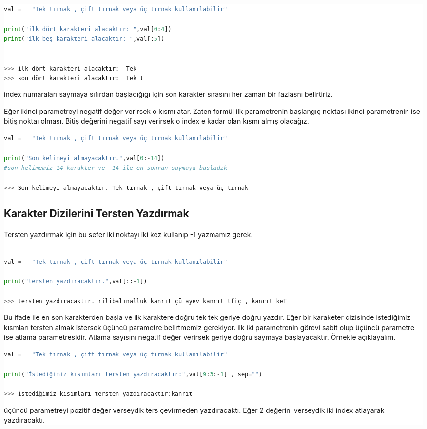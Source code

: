 ```python
val =   "Tek tırnak , çift tırnak veya üç tırnak kullanılabilir"

print("ilk dört karakteri alacaktır: ",val[0:4])
print("ilk beş karakteri alacaktır: ",val[:5])


>>> ilk dört karakteri alacaktır:  Tek 
>>> son dört karakteri alacaktır:  Tek t
```

index numaraları saymaya sıfırdan başladığıgı için son karakter sırasını her zaman bir fazlasnı belirtiriz.


Eğer ikinci parametreyi negatif değer verirsek o kısmı atar. Zaten formül ilk parametrenin başlangıç noktası ikinci parametrenin ise bitiş noktaı olması. Bitiş değerini negatif sayı verirsek o index e kadar olan kısmı almış olacağız.

```python
val =   "Tek tırnak , çift tırnak veya üç tırnak kullanılabilir"

print("Son kelimeyi almayacaktır.",val[0:-14])
#son kelimemiz 14 karakter ve -14 ile en sonran saymaya başladık 

>>> Son kelimeyi almayacaktır. Tek tırnak , çift tırnak veya üç tırnak 
```
## Karakter Dizilerini Tersten Yazdırmak

Tersten yazdırmak için bu sefer iki noktayı iki kez kullanıp -1 yazmamız gerek.

```python

val =   "Tek tırnak , çift tırnak veya üç tırnak kullanılabilir"

print("tersten yazdıracaktır.",val[::-1])

>>> tersten yazdıracaktır. rilibalınalluk kanrıt çü ayev kanrıt tfiç , kanrıt keT
```

Bu ifade ile en son karakterden başla ve ilk karaktere doğru tek tek geriye doğru yazdır.
Eğer bir karaketer dizisinde istediğimiz kısmları tersten almak istersek üçüncü parametre belirtmemiz gerekiyor. ilk iki parametrenin görevi sabit olup üçüncü parametre ise atlama parametresidir. Atlama sayısını negatif değer verirsek geriye doğru saymaya başlayacaktır. Örnekle açıklayalım.

```python
val =   "Tek tırnak , çift tırnak veya üç tırnak kullanılabilir"

print("İstediğimiz kısımları tersten yazdıracaktır:",val[9:3:-1] , sep="")

>>> İstediğimiz kısımları tersten yazdıracaktır:kanrıt
```

üçüncü parametreyi pozitif değer verseydik ters çevirmeden yazdıracaktı. Eğer 2 değerini verseydik iki index atlayarak yazdıracaktı.
